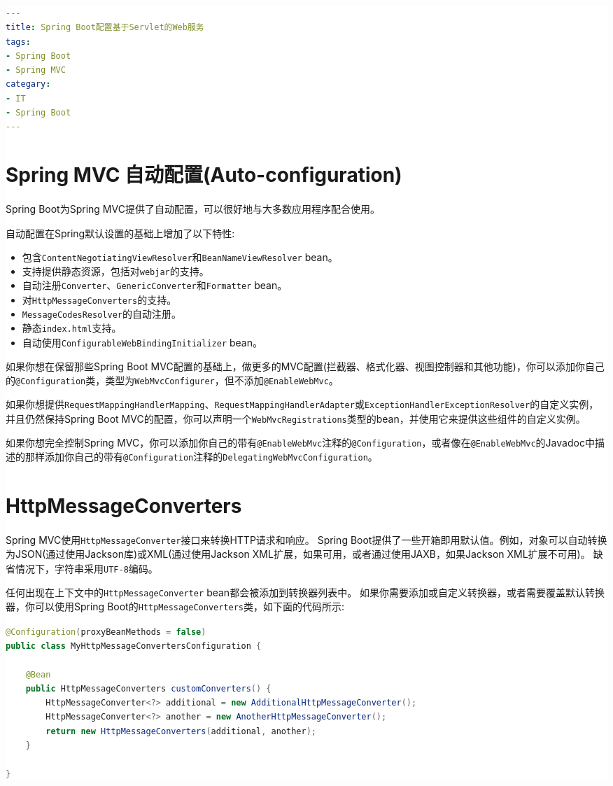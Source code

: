 ```yaml
---
title: Spring Boot配置基于Servlet的Web服务
tags:
- Spring Boot
- Spring MVC
categary:
- IT
- Spring Boot
---
```


# Spring MVC 自动配置(Auto-configuration)
Spring Boot为Spring MVC提供了自动配置，可以很好地与大多数应用程序配合使用。

自动配置在Spring默认设置的基础上增加了以下特性:
- 包含`ContentNegotiatingViewResolver`和`BeanNameViewResolver` bean。
- 支持提供静态资源，包括对`webjar`的支持。
- 自动注册`Converter`、`GenericConverter`和`Formatter` bean。
- 对`HttpMessageConverters`的支持。
- `MessageCodesResolver`的自动注册。
- 静态`index.html`支持。
- 自动使用`ConfigurableWebBindingInitializer` bean。

如果你想在保留那些Spring Boot MVC配置的基础上，做更多的MVC配置(拦截器、格式化器、视图控制器和其他功能)，你可以添加你自己的`@Configuration`类，类型为`WebMvcConfigurer`，但不添加`@EnableWebMvc`。

如果你想提供`RequestMappingHandlerMapping`、`RequestMappingHandlerAdapter`或`ExceptionHandlerExceptionResolver`的自定义实例，并且仍然保持Spring Boot MVC的配置，你可以声明一个`WebMvcRegistrations`类型的bean，并使用它来提供这些组件的自定义实例。

如果你想完全控制Spring MVC，你可以添加你自己的带有`@EnableWebMvc`注释的`@Configuration`，或者像在`@EnableWebMvc`的Javadoc中描述的那样添加你自己的带有`@Configuration`注释的`DelegatingWebMvcConfiguration`。

# HttpMessageConverters
Spring MVC使用`HttpMessageConverter`接口来转换HTTP请求和响应。
Spring Boot提供了一些开箱即用默认值。例如，对象可以自动转换为JSON(通过使用Jackson库)或XML(通过使用Jackson XML扩展，如果可用，或者通过使用JAXB，如果Jackson XML扩展不可用)。
缺省情况下，字符串采用`UTF-8`编码。

任何出现在上下文中的`HttpMessageConverter` bean都会被添加到转换器列表中。
如果你需要添加或自定义转换器，或者需要覆盖默认转换器，你可以使用Spring Boot的`HttpMessageConverters`类，如下面的代码所示:
``` Java
@Configuration(proxyBeanMethods = false)
public class MyHttpMessageConvertersConfiguration {

    @Bean
    public HttpMessageConverters customConverters() {
        HttpMessageConverter<?> additional = new AdditionalHttpMessageConverter();
        HttpMessageConverter<?> another = new AnotherHttpMessageConverter();
        return new HttpMessageConverters(additional, another);
    }

}
```

